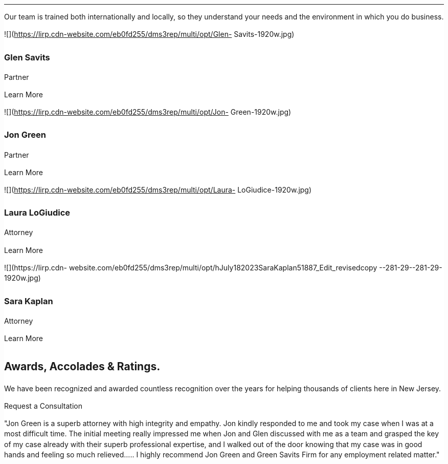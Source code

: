 * * *

Our team is trained both internationally and locally, so they understand your
needs and the environment in which you do business.  

![](https://lirp.cdn-website.com/eb0fd255/dms3rep/multi/opt/Glen-
Savits-1920w.jpg)

### Glen Savits

Partner

Learn More

![](https://lirp.cdn-website.com/eb0fd255/dms3rep/multi/opt/Jon-
Green-1920w.jpg)

### Jon Green

Partner

Learn More

![](https://lirp.cdn-website.com/eb0fd255/dms3rep/multi/opt/Laura-
LoGiudice-1920w.jpg)

### Laura LoGiudice

Attorney

Learn More

![](https://lirp.cdn-
website.com/eb0fd255/dms3rep/multi/opt/hJuly182023SaraKaplan51887_Edit_revisedcopy
--281-29--281-29-1920w.jpg)

### Sara Kaplan

Attorney

Learn More

## Awards, Accolades & Ratings.  

We have been recognized and awarded countless recognition over the years for
helping thousands of clients here in New Jersey.

Request a Consultation

"Jon Green is a superb attorney with high integrity and empathy. Jon kindly
responded to me and took my case when I was at a most difficult time. The
initial meeting really impressed me when Jon and Glen discussed with me as a
team and grasped the key of my case already with their superb professional
expertise, and I walked out of the door knowing that my case was in good hands
and feeling so much relieved..... I highly recommend Jon Green and Green
Savits Firm for any employment related matter."  
